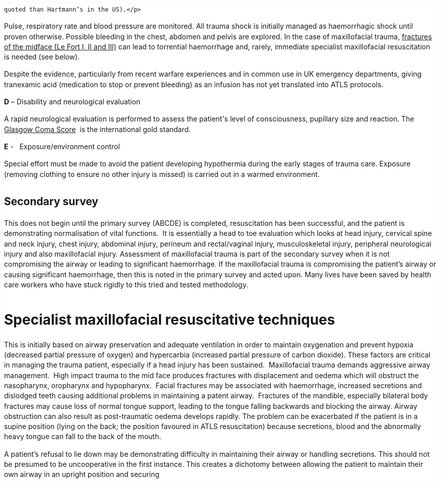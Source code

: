     quoted than Hartmann’s in the US).</p>
<p>Pulse, respiratory rate and blood pressure are monitored. All
    trauma shock is initially managed as haemorrhagic shock until
    proven otherwise. Possible bleeding in the chest, abdomen
    and pelvis are explored. In the case of maxillofacial trauma,
    <a href="/diagnosis/a-z/fracture/detailed">fractures of the midface (Le Fort I, II and III)</a>    can lead to torrential haemorrhage and, rarely, immediate
    specialist maxillofacial resuscitation is needed (see below).</p>
<p>Despite the evidence, particularly from recent warfare experiences
    and in common use in UK emergency departments, giving tranexamic
    acid (medication to stop or prevent bleeding) as an infusion
    has not yet translated into ATLS protocols.</p>
<p><strong>D</strong> – Disability and neurological evaluation</p>
<p>A rapid neurological evaluation is performed to assess the patient's
    level of consciousness, pupillary size and reaction. The
    <a href="/treatment/surgery/further-reading">Glasgow Coma Score</a>     is the international gold standard.</p>
<p><strong>E</strong> -   Exposure/environment control</p>
<p>Special effort must be made to avoid the patient developing hypothermia
    during the early stages of trauma care. Exposure (removing
    clothing to ensure no other injury is missed) is carried
    out in a warmed environment.</p>
<h2>Secondary survey</h2>
<p>This does not begin until the primary survey (ABCDE) is completed,
    resuscitation has been successful, and the patient is demonstrating
    normalisation of vital functions.  It is essentially a head
    to toe evaluation which looks at head injury, cervical spine
    and neck injury, chest injury, abdominal injury, perineum
    and rectal/vaginal injury, musculoskeletal injury, peripheral
    neurological injury and also maxillofacial injury. Assessment
    of maxillofacial trauma is part of the secondary survey when
    it is not compromising the airway or leading to significant
    haemorrhage. If the maxillofacial trauma is compromising
    the patient’s airway or causing significant haemorrhage,
    then this is noted in the primary survey and acted upon.
    Many lives have been saved by health care workers who have
    stuck rigidly to this tried and tested methodology.</p>
<h1 id="specialist-maxillofacial-resuscitative-techniques">Specialist maxillofacial resuscitative techniques</h1>
<p>This is initially based on airway preservation and adequate ventilation
    in order to maintain oxygenation and prevent hypoxia (decreased
    partial pressure of oxygen) and hypercarbia (increased partial
    pressure of carbon dioxide). These factors are critical in
    managing the trauma patient, especially if a head injury
    has been sustained.  Maxillofacial trauma demands aggressive
    airway management.  High impact trauma to the mid face produces
    fractures with displacement and oedema which will obstruct
    the nasopharynx, oropharynx and hypopharynx.  Facial fractures
    may be associated with haemorrhage, increased secretions
    and dislodged teeth causing additional problems in maintaining
    a patent airway.  Fractures of the mandible, especially bilateral
    body fractures may cause loss of normal tongue support, leading
    to the tongue falling backwards and blocking the airway.
    Airway obstruction can also result as post-traumatic oedema
    develops rapidly. The problem can be exacerbated if the patient
    is in a supine position (lying on the back; the position
    favoured in ATLS resuscitation) because secretions, blood
    and the abnormally heavy tongue can fall to the back of the
    mouth.</p>
<p>A patient’s refusal to lie down may be demonstrating difficulty
    in maintaining their airway or handling secretions. This
    should not be presumed to be uncooperative in the first instance.
    This creates a dichotomy between allowing the patient to
    maintain their own airway in an upright position and securing